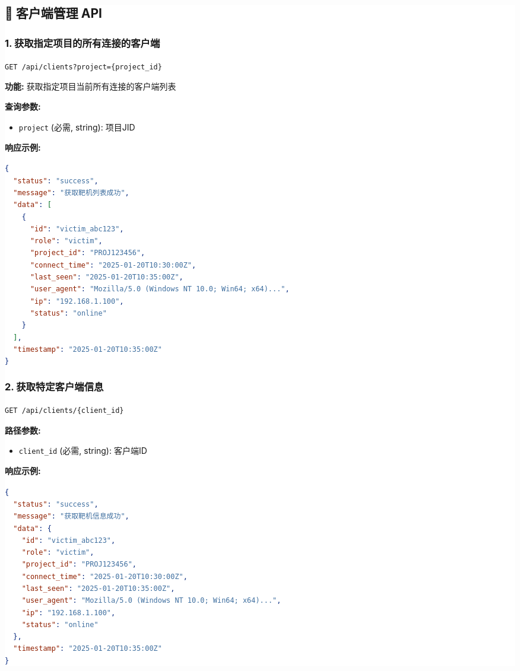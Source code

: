 
## 👥 客户端管理 API

### 1. 获取指定项目的所有连接的客户端
```http
GET /api/clients?project={project_id}
```

**功能:** 获取指定项目当前所有连接的客户端列表

**查询参数:**
- `project` (必需, string): 项目JID

**响应示例:**
```json
{
  "status": "success",
  "message": "获取靶机列表成功",
  "data": [
    {
      "id": "victim_abc123",
      "role": "victim",
      "project_id": "PROJ123456",
      "connect_time": "2025-01-20T10:30:00Z",
      "last_seen": "2025-01-20T10:35:00Z",
      "user_agent": "Mozilla/5.0 (Windows NT 10.0; Win64; x64)...",
      "ip": "192.168.1.100",
      "status": "online"
    }
  ],
  "timestamp": "2025-01-20T10:35:00Z"
}
```

### 2. 获取特定客户端信息
```http
GET /api/clients/{client_id}
```

**路径参数:**
- `client_id` (必需, string): 客户端ID

**响应示例:**
```json
{
  "status": "success",
  "message": "获取靶机信息成功",
  "data": {
    "id": "victim_abc123",
    "role": "victim",
    "project_id": "PROJ123456",
    "connect_time": "2025-01-20T10:30:00Z",
    "last_seen": "2025-01-20T10:35:00Z",
    "user_agent": "Mozilla/5.0 (Windows NT 10.0; Win64; x64)...",
    "ip": "192.168.1.100",
    "status": "online"
  },
  "timestamp": "2025-01-20T10:35:00Z"
}
```
